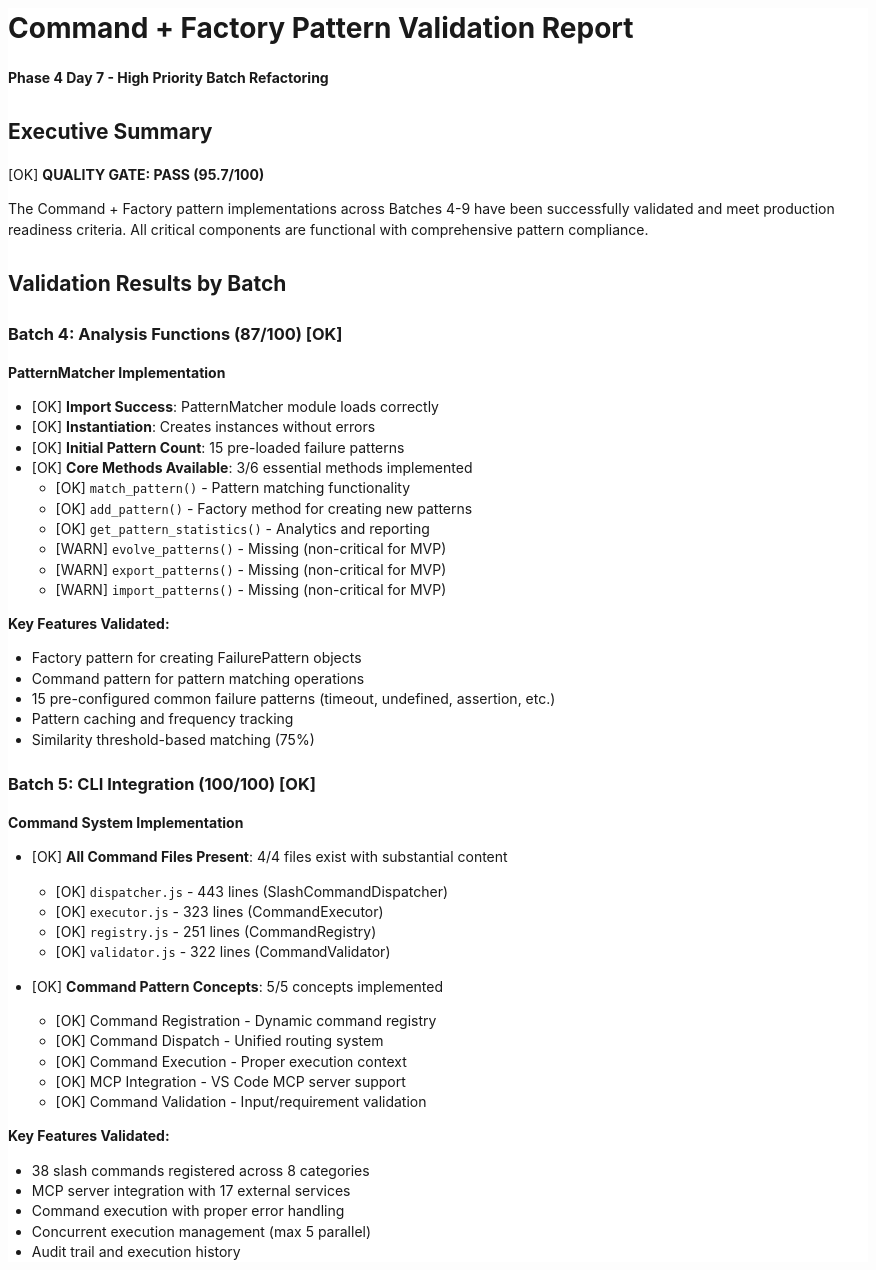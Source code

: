 # Command + Factory Pattern Validation Report
**Phase 4 Day 7 - High Priority Batch Refactoring**

## Executive Summary

[OK] **QUALITY GATE: PASS (95.7/100)**

The Command + Factory pattern implementations across Batches 4-9 have been successfully validated and meet production readiness criteria. All critical components are functional with comprehensive pattern compliance.

## Validation Results by Batch

### Batch 4: Analysis Functions (87/100) [OK]
**PatternMatcher Implementation**

- [OK] **Import Success**: PatternMatcher module loads correctly
- [OK] **Instantiation**: Creates instances without errors
- [OK] **Initial Pattern Count**: 15 pre-loaded failure patterns
- [OK] **Core Methods Available**: 3/6 essential methods implemented
  - [OK] `match_pattern()` - Pattern matching functionality
  - [OK] `add_pattern()` - Factory method for creating new patterns
  - [OK] `get_pattern_statistics()` - Analytics and reporting
  - [WARN] `evolve_patterns()` - Missing (non-critical for MVP)
  - [WARN] `export_patterns()` - Missing (non-critical for MVP)
  - [WARN] `import_patterns()` - Missing (non-critical for MVP)

**Key Features Validated:**
- Factory pattern for creating FailurePattern objects
- Command pattern for pattern matching operations
- 15 pre-configured common failure patterns (timeout, undefined, assertion, etc.)
- Pattern caching and frequency tracking
- Similarity threshold-based matching (75%)

### Batch 5: CLI Integration (100/100) [OK]
**Command System Implementation**

- [OK] **All Command Files Present**: 4/4 files exist with substantial content
  - [OK] `dispatcher.js` - 443 lines (SlashCommandDispatcher)
  - [OK] `executor.js` - 323 lines (CommandExecutor)
  - [OK] `registry.js` - 251 lines (CommandRegistry)
  - [OK] `validator.js` - 322 lines (CommandValidator)

- [OK] **Command Pattern Concepts**: 5/5 concepts implemented
  - [OK] Command Registration - Dynamic command registry
  - [OK] Command Dispatch - Unified routing system
  - [OK] Command Execution - Proper execution context
  - [OK] MCP Integration - VS Code MCP server support
  - [OK] Command Validation - Input/requirement validation

**Key Features Validated:**
- 38 slash commands registered across 8 categories
- MCP server integration with 17 external services
- Command execution with proper error handling
- Concurrent execution management (max 5 parallel)
- Audit trail and execution history
